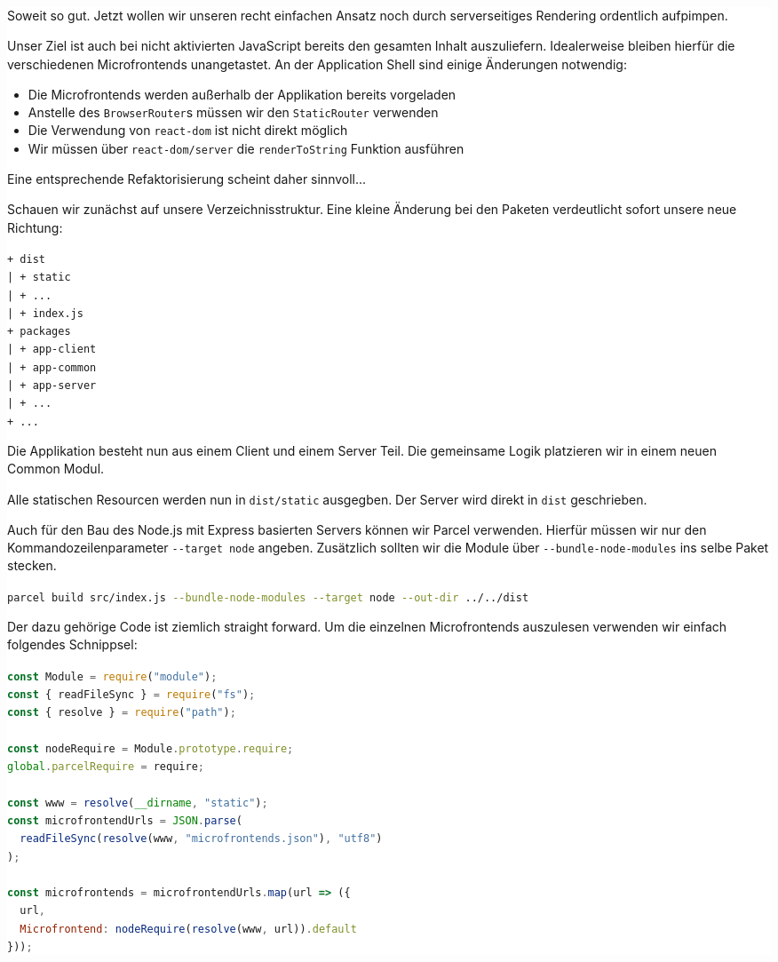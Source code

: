 Soweit so gut. Jetzt wollen wir unseren recht einfachen Ansatz noch durch serverseitiges Rendering ordentlich aufpimpen.

Unser Ziel ist auch bei nicht aktivierten JavaScript bereits den gesamten Inhalt auszuliefern. Idealerweise bleiben hierfür die verschiedenen Microfrontends unangetastet. An der Application Shell sind einige Änderungen notwendig:

- Die Microfrontends werden außerhalb der Applikation bereits vorgeladen
- Anstelle des `BrowserRouter`s müssen wir den `StaticRouter` verwenden
- Die Verwendung von `react-dom` ist nicht direkt möglich
- Wir müssen über `react-dom/server` die `renderToString` Funktion ausführen

Eine entsprechende Refaktorisierung scheint daher sinnvoll...

Schauen wir zunächst auf unsere Verzeichnisstruktur. Eine kleine Änderung bei den Paketen verdeutlicht sofort unsere neue Richtung:

```plain
+ dist
| + static
| + ...
| + index.js
+ packages
| + app-client
| + app-common
| + app-server
| + ...
+ ...
```

Die Applikation besteht nun aus einem Client und einem Server Teil. Die gemeinsame Logik platzieren wir in einem neuen Common Modul.

Alle statischen Resourcen werden nun in `dist/static` ausgegben. Der Server wird direkt in `dist` geschrieben.

Auch für den Bau des Node.js mit Express basierten Servers können wir Parcel verwenden. Hierfür müssen wir nur den Kommandozeilenparameter `--target node` angeben. Zusätzlich sollten wir die Module über `--bundle-node-modules` ins selbe Paket stecken.

```sh
parcel build src/index.js --bundle-node-modules --target node --out-dir ../../dist
```

Der dazu gehörige Code ist ziemlich straight forward. Um die einzelnen Microfrontends auszulesen verwenden wir einfach folgendes Schnippsel:

```js
const Module = require("module");
const { readFileSync } = require("fs");
const { resolve } = require("path");

const nodeRequire = Module.prototype.require;
global.parcelRequire = require;

const www = resolve(__dirname, "static");
const microfrontendUrls = JSON.parse(
  readFileSync(resolve(www, "microfrontends.json"), "utf8")
);

const microfrontends = microfrontendUrls.map(url => ({
  url,
  Microfrontend: nodeRequire(resolve(www, url)).default
}));
```
